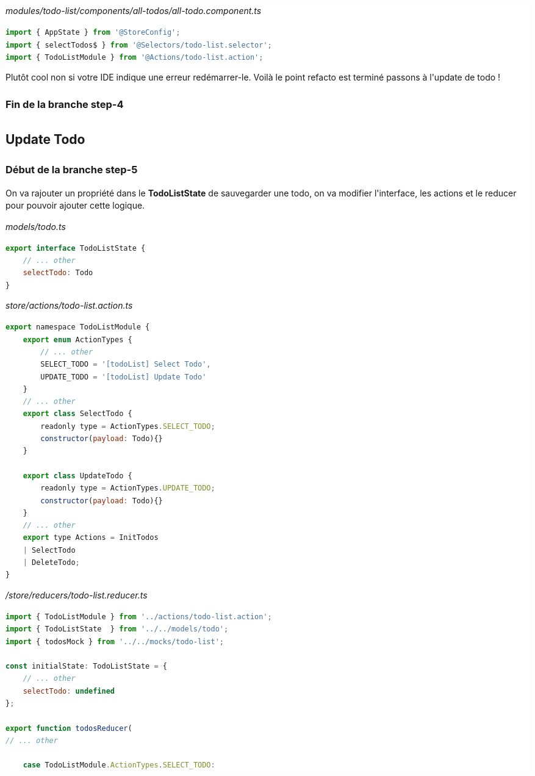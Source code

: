   *modules/todo-list/components/all-todos/all-todo.component.ts*  
```javascript
import { AppState } from '@StoreConfig';
import { selectTodos$ } from '@Selectors/todo-list.selector';
import { TodoListModule } from '@Actions/todo-list.action';
```
Plutôt cool non si votre IDE indique une erreur redémarrer-le. Voilà le point refacto est terminé passons à l'update de todo !

### Fin de la branche step-4

## Update Todo

### Début de la branche step-5

On va rajouter un propriété dans le **TodoListState** de sauvegarder une todo, on va modifier l'interface, les actions et le reducer pour pouvoir ajouter cette logique.

*models/todo.ts*
```javascript
export interface TodoListState {
	// ... other
	selectTodo: Todo
}
```

*store/actions/todo-list.action.ts*
```javascript
export namespace TodoListModule {
	export enum ActionTypes {
		// ... other
		SELECT_TODO = '[todoList] Select Todo',
		UPDATE_TODO = '[todoList] Update Todo'
	}
	// ... other
	export class SelectTodo {
		readonly type = ActionTypes.SELECT_TODO;
		constructor(payload: Todo){}
	}
	
	export class UpdateTodo {
		readonly type = ActionTypes.UPDATE_TODO;
		constructor(payload: Todo){}
	}
	// ... other
	export type Actions = InitTodos
	| SelectTodo
	| DeleteTodo;
}
```

*/store/reducers/todo-list.reducer.ts*
```javascript
import { TodoListModule } from '../actions/todo-list.action';
import { TodoListState  } from '../../models/todo';
import { todosMock } from '../../mocks/todo-list';

const initialState: TodoListState = {
	// ... other
	selectTodo: undefined
};

export function todosReducer(
// ... other

    case TodoListModule.ActionTypes.SELECT_TODO:
```